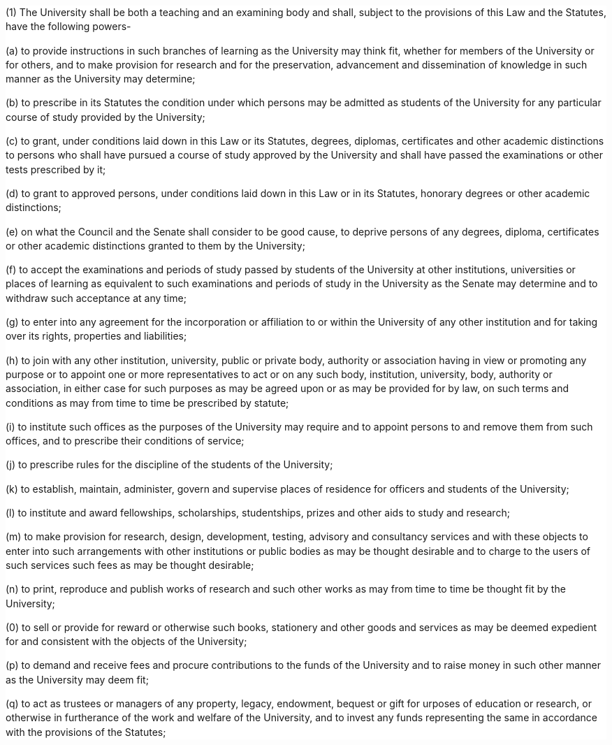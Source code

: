 (1) The University shall be both a teaching and an examining body and shall, subject to the provisions of this Law and the Statutes, have the following powers-

(a) to provide instructions in such branches of learning as the University may think fit, whether for members of the University or for others, and to make provision for research and for the preservation, advancement and dissemination of knowledge in such manner as the University may determine;

(b) to prescribe in its Statutes the condition under which persons may be admitted as students of the University for any particular course of study provided by the University;

(c) to grant, under conditions laid down in this Law or its Statutes, degrees, diplomas, certificates and other academic distinctions to persons who shall have pursued a course of study approved by the University and shall have passed the examinations or other tests prescribed by it;

(d) to grant to approved persons, under conditions laid down in this Law or in its Statutes, honorary degrees or other academic distinctions;

(e) on what the Council and the Senate shall consider to be good cause, to deprive persons of any degrees, diploma, certificates or other academic distinctions granted to them by the University;

(f) to accept the examinations and periods of study passed by students of the University at other institutions, universities or places of learning as equivalent to such examinations and periods of study in the University as the Senate may determine and to withdraw such acceptance at any time;

(g) to enter into any agreement for the incorporation or affiliation to or within the University of any other institution and for taking over its rights, properties and liabilities;

(h) to join with any other institution, university, public or private body, authority or association having in view or promoting any purpose or to appoint one or more representatives to act or on any such body, institution, university, body, authority or association, in either case for such purposes as may be agreed upon or as may be provided for by law, on such terms and conditions as may from time to time be prescribed by statute;

(i) to institute such offices as the purposes of the University may require and to appoint persons to and remove them from such offices, and to prescribe their conditions of service;

(j) to prescribe rules for the discipline of the students of the University;

(k) to establish, maintain, administer, govern and supervise places of residence for officers and students of the University;

(l) to institute and award fellowships, scholarships, studentships, prizes and other aids to study and research;

(m) to make provision for research, design, development, testing, advisory and consultancy services and with these objects to enter into such arrangements with other institutions or public bodies as may be thought desirable and to charge to the users of such services such fees as may be thought desirable;

(n) to print, reproduce and publish works of research and such other works as may from time to time be thought fit by the University;

(0) to sell or provide for reward or otherwise such books, stationery and other goods and services as may be deemed expedient for and consistent with the objects of the University;

(p) to demand and receive fees and procure contributions to the funds of the University and to raise money in such other manner as the University may deem fit;

(q) to act as trustees or managers of any property, legacy, endowment, bequest or gift for urposes of education or research, or otherwise in furtherance of the work and welfare of the University, and to invest any funds representing the same in accordance with the provisions of the Statutes;
